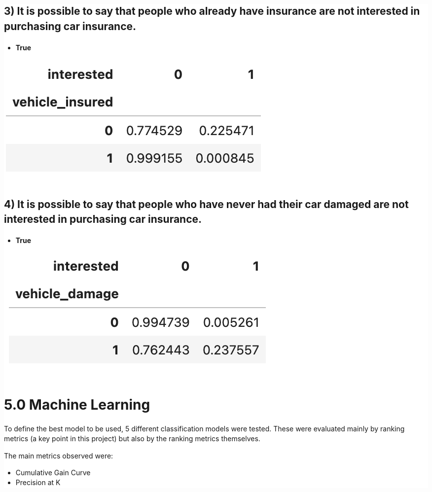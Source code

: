 ## 3) It is possible to say that people who already have insurance are not interested in purchasing car insurance.

- **True** 

![](imgs/vehicle_insured.png)

## 4) It is possible to say that people who have never had their car damaged are not interested in purchasing car insurance.

- **True** 

![](imgs/vehicle_damage.png)

# 5.0 Machine Learning

To define the best model to be used, 5 different classification models were tested. These were evaluated mainly by ranking metrics (a key point in this project) but also by the ranking metrics themselves.

The main metrics observed were:

- Cumulative Gain Curve 
- Precision at K
